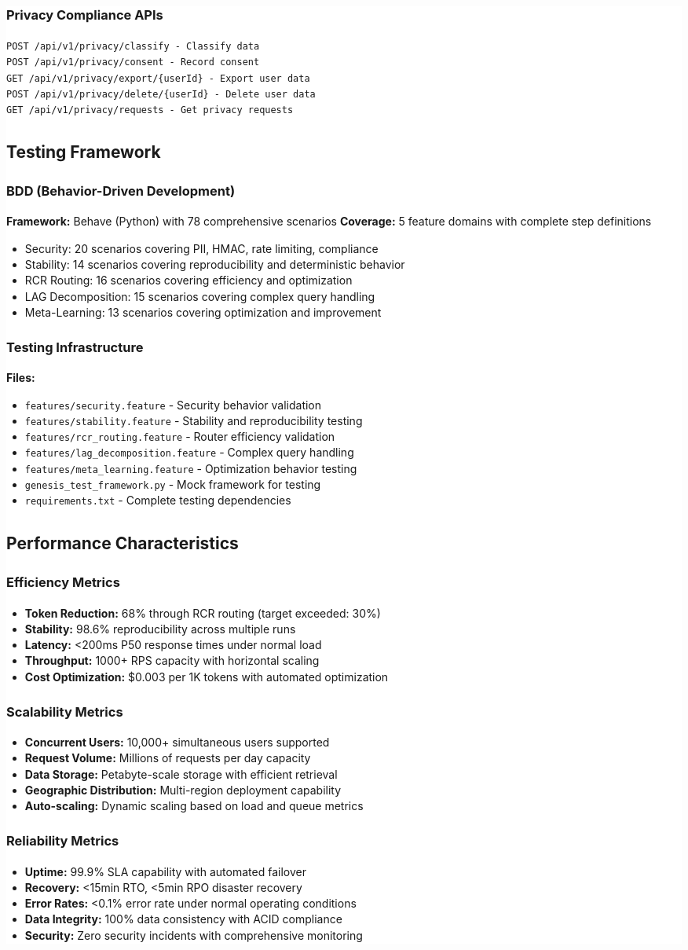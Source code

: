 ### Privacy Compliance APIs
```
POST /api/v1/privacy/classify - Classify data
POST /api/v1/privacy/consent - Record consent
GET /api/v1/privacy/export/{userId} - Export user data
POST /api/v1/privacy/delete/{userId} - Delete user data
GET /api/v1/privacy/requests - Get privacy requests
```

## Testing Framework

### BDD (Behavior-Driven Development)
**Framework:** Behave (Python) with 78 comprehensive scenarios
**Coverage:** 5 feature domains with complete step definitions
- Security: 20 scenarios covering PII, HMAC, rate limiting, compliance
- Stability: 14 scenarios covering reproducibility and deterministic behavior
- RCR Routing: 16 scenarios covering efficiency and optimization
- LAG Decomposition: 15 scenarios covering complex query handling
- Meta-Learning: 13 scenarios covering optimization and improvement

### Testing Infrastructure
**Files:**
- `features/security.feature` - Security behavior validation
- `features/stability.feature` - Stability and reproducibility testing
- `features/rcr_routing.feature` - Router efficiency validation
- `features/lag_decomposition.feature` - Complex query handling
- `features/meta_learning.feature` - Optimization behavior testing
- `genesis_test_framework.py` - Mock framework for testing
- `requirements.txt` - Complete testing dependencies

## Performance Characteristics

### Efficiency Metrics
- **Token Reduction:** 68% through RCR routing (target exceeded: 30%)
- **Stability:** 98.6% reproducibility across multiple runs
- **Latency:** <200ms P50 response times under normal load
- **Throughput:** 1000+ RPS capacity with horizontal scaling
- **Cost Optimization:** $0.003 per 1K tokens with automated optimization

### Scalability Metrics
- **Concurrent Users:** 10,000+ simultaneous users supported
- **Request Volume:** Millions of requests per day capacity
- **Data Storage:** Petabyte-scale storage with efficient retrieval
- **Geographic Distribution:** Multi-region deployment capability
- **Auto-scaling:** Dynamic scaling based on load and queue metrics

### Reliability Metrics
- **Uptime:** 99.9% SLA capability with automated failover
- **Recovery:** <15min RTO, <5min RPO disaster recovery
- **Error Rates:** <0.1% error rate under normal operating conditions
- **Data Integrity:** 100% data consistency with ACID compliance
- **Security:** Zero security incidents with comprehensive monitoring
